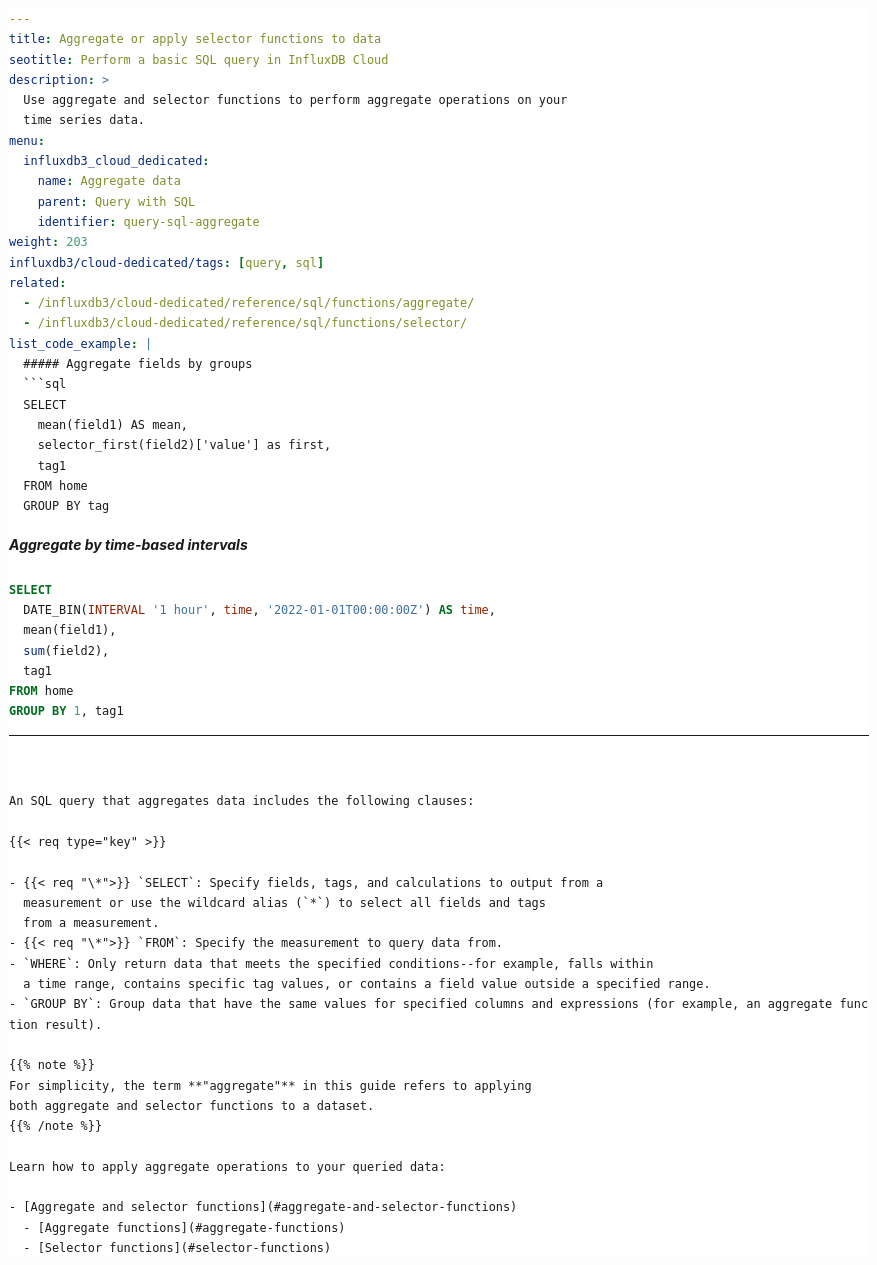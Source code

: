 ```yaml
---
title: Aggregate or apply selector functions to data
seotitle: Perform a basic SQL query in InfluxDB Cloud
description: >
  Use aggregate and selector functions to perform aggregate operations on your
  time series data.
menu:
  influxdb3_cloud_dedicated:
    name: Aggregate data
    parent: Query with SQL
    identifier: query-sql-aggregate
weight: 203
influxdb3/cloud-dedicated/tags: [query, sql]
related:
  - /influxdb3/cloud-dedicated/reference/sql/functions/aggregate/
  - /influxdb3/cloud-dedicated/reference/sql/functions/selector/
list_code_example: |
  ##### Aggregate fields by groups
  ```sql
  SELECT
    mean(field1) AS mean,
    selector_first(field2)['value'] as first,
    tag1
  FROM home
  GROUP BY tag
  ```

  ##### Aggregate by time-based intervals
  ```sql
  SELECT
    DATE_BIN(INTERVAL '1 hour', time, '2022-01-01T00:00:00Z') AS time,
    mean(field1),
    sum(field2),
    tag1
  FROM home
  GROUP BY 1, tag1
  ```
---
```


An SQL query that aggregates data includes the following clauses:

{{< req type="key" >}}

- {{< req "\*">}} `SELECT`: Specify fields, tags, and calculations to output from a
  measurement or use the wildcard alias (`*`) to select all fields and tags
  from a measurement.
- {{< req "\*">}} `FROM`: Specify the measurement to query data from.
- `WHERE`: Only return data that meets the specified conditions--for example, falls within
  a time range, contains specific tag values, or contains a field value outside a specified range.
- `GROUP BY`: Group data that have the same values for specified columns and expressions (for example, an aggregate function result).

{{% note %}}
For simplicity, the term **"aggregate"** in this guide refers to applying
both aggregate and selector functions to a dataset.
{{% /note %}}

Learn how to apply aggregate operations to your queried data:

- [Aggregate and selector functions](#aggregate-and-selector-functions)
  - [Aggregate functions](#aggregate-functions)
  - [Selector functions](#selector-functions)
```